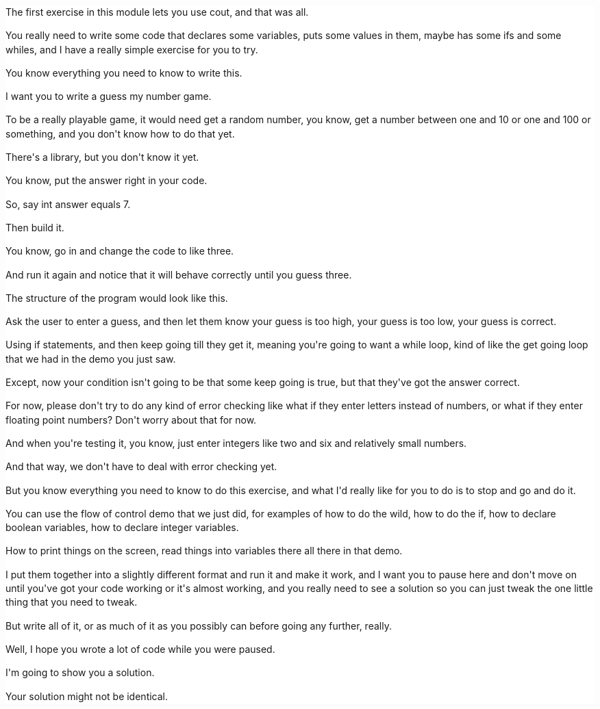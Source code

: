 The first exercise in this module lets you use cout, and that was all.

You really need to write some code that declares some variables, puts some values in them, maybe has some ifs and some whiles, and I have a really simple exercise for you to try.

You know everything you need to know to write this.

I want you to write a guess my number game.

To be a really playable game, it would need get a random number, you know, get a number between one and 10 or one and 100 or something, and you don't know how to do that yet.

There's a library, but you don't know it yet.

You know, put the answer right in your code.

So, say int answer equals 7.

Then build it.

You know, go in and change the code to like three.

And run it again and notice that it will behave correctly until you guess three.

The structure of the program would look like this.

Ask the user to enter a guess, and then let them know your guess is too high, your guess is too low, your guess is correct.

Using if statements, and then keep going till they get it, meaning you're going to want a while loop, kind of like the get going loop that we had in the demo you just saw.

Except, now your condition isn't going to be that some keep going is true, but that they've got the answer correct.

For now, please don't try to do any kind of error checking like what if they enter letters instead of numbers, or what if they enter floating point numbers? Don't worry about that for now.

And when you're testing it, you know, just enter integers like two and six and relatively small numbers.

And that way, we don't have to deal with error checking yet.

But you know everything you need to know to do this exercise, and what I'd really like for you to do is to stop and go and do it.

You can use the flow of control demo that we just did, for examples of how to do the wild, how to do the if, how to declare boolean variables, how to declare integer variables.

How to print things on the screen, read things into variables there all there in that demo.

I put them together into a slightly different format and run it and make it work, and I want you to pause here and don't move on until you've got your code working or it's almost working, and you really need to see a solution so you can just tweak the one little thing that you need to tweak.

But write all of it, or as much of it as you possibly can before going any further, really.

Well, I hope you wrote a lot of code while you were paused.

I'm going to show you a solution.

Your solution might not be identical.

